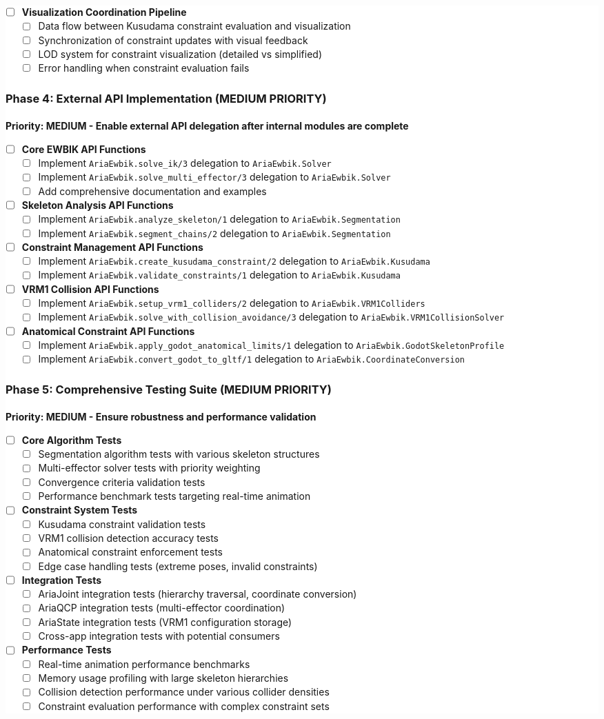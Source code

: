 - [ ] **Visualization Coordination Pipeline**
  - [ ] Data flow between Kusudama constraint evaluation and visualization
  - [ ] Synchronization of constraint updates with visual feedback
  - [ ] LOD system for constraint visualization (detailed vs simplified)
  - [ ] Error handling when constraint evaluation fails

### Phase 4: External API Implementation (MEDIUM PRIORITY)

**Priority: MEDIUM - Enable external API delegation after internal modules are complete**

- [ ] **Core EWBIK API Functions**
  - [ ] Implement `AriaEwbik.solve_ik/3` delegation to `AriaEwbik.Solver`
  - [ ] Implement `AriaEwbik.solve_multi_effector/3` delegation to `AriaEwbik.Solver`
  - [ ] Add comprehensive documentation and examples

- [ ] **Skeleton Analysis API Functions**
  - [ ] Implement `AriaEwbik.analyze_skeleton/1` delegation to `AriaEwbik.Segmentation`
  - [ ] Implement `AriaEwbik.segment_chains/2` delegation to `AriaEwbik.Segmentation`

- [ ] **Constraint Management API Functions**
  - [ ] Implement `AriaEwbik.create_kusudama_constraint/2` delegation to `AriaEwbik.Kusudama`
  - [ ] Implement `AriaEwbik.validate_constraints/1` delegation to `AriaEwbik.Kusudama`

- [ ] **VRM1 Collision API Functions**
  - [ ] Implement `AriaEwbik.setup_vrm1_colliders/2` delegation to `AriaEwbik.VRM1Colliders`
  - [ ] Implement `AriaEwbik.solve_with_collision_avoidance/3` delegation to `AriaEwbik.VRM1CollisionSolver`

- [ ] **Anatomical Constraint API Functions**
  - [ ] Implement `AriaEwbik.apply_godot_anatomical_limits/1` delegation to `AriaEwbik.GodotSkeletonProfile`
  - [ ] Implement `AriaEwbik.convert_godot_to_gltf/1` delegation to `AriaEwbik.CoordinateConversion`

### Phase 5: Comprehensive Testing Suite (MEDIUM PRIORITY)

**Priority: MEDIUM - Ensure robustness and performance validation**

- [ ] **Core Algorithm Tests**
  - [ ] Segmentation algorithm tests with various skeleton structures
  - [ ] Multi-effector solver tests with priority weighting
  - [ ] Convergence criteria validation tests
  - [ ] Performance benchmark tests targeting real-time animation

- [ ] **Constraint System Tests**
  - [ ] Kusudama constraint validation tests
  - [ ] VRM1 collision detection accuracy tests
  - [ ] Anatomical constraint enforcement tests
  - [ ] Edge case handling tests (extreme poses, invalid constraints)

- [ ] **Integration Tests**
  - [ ] AriaJoint integration tests (hierarchy traversal, coordinate conversion)
  - [ ] AriaQCP integration tests (multi-effector coordination)
  - [ ] AriaState integration tests (VRM1 configuration storage)
  - [ ] Cross-app integration tests with potential consumers

- [ ] **Performance Tests**
  - [ ] Real-time animation performance benchmarks
  - [ ] Memory usage profiling with large skeleton hierarchies
  - [ ] Collision detection performance under various collider densities
  - [ ] Constraint evaluation performance with complex constraint sets
